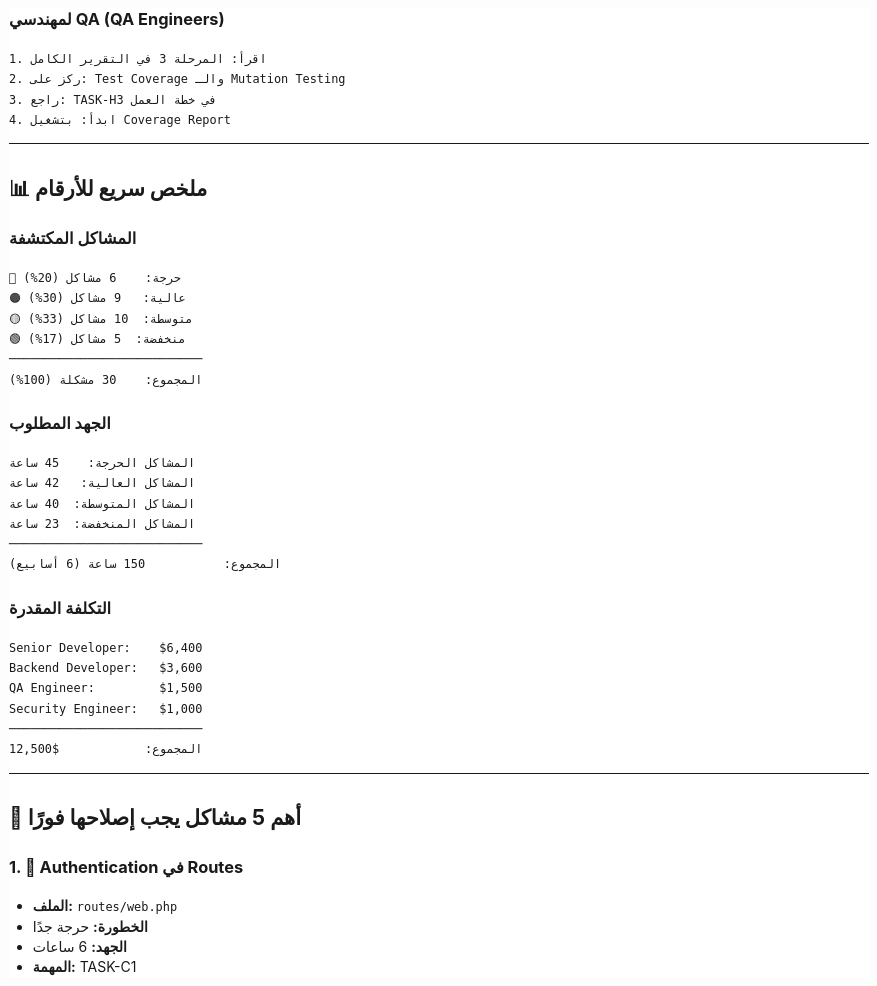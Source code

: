 ### لمهندسي QA (QA Engineers)
```
1. اقرأ: المرحلة 3 في التقرير الكامل
2. ركز على: Test Coverage والـ Mutation Testing
3. راجع: TASK-H3 في خطة العمل
4. ابدأ: بتشغيل Coverage Report
```

---

## 📊 ملخص سريع للأرقام

### المشاكل المكتشفة
```
🔴 حرجة:    6 مشاكل (20%)
🟠 عالية:   9 مشاكل (30%)
🟡 متوسطة:  10 مشاكل (33%)
🟢 منخفضة:  5 مشاكل (17%)
───────────────────────────
المجموع:    30 مشكلة (100%)
```

### الجهد المطلوب
```
المشاكل الحرجة:    45 ساعة
المشاكل العالية:   42 ساعة
المشاكل المتوسطة:  40 ساعة
المشاكل المنخفضة:  23 ساعة
───────────────────────────
المجموع:           150 ساعة (6 أسابيع)
```

### التكلفة المقدرة
```
Senior Developer:    $6,400
Backend Developer:   $3,600
QA Engineer:         $1,500
Security Engineer:   $1,000
───────────────────────────
المجموع:            $12,500
```

---

## 🎯 أهم 5 مشاكل يجب إصلاحها فورًا

### 1. 🔴 Authentication في Routes
- **الملف:** `routes/web.php`
- **الخطورة:** حرجة جدًا
- **الجهد:** 6 ساعات
- **المهمة:** TASK-C1
